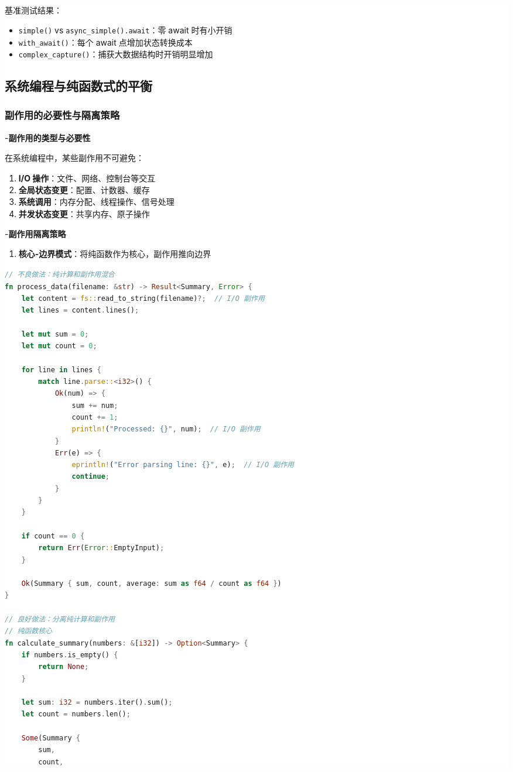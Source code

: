 基准测试结果：

- `simple()` vs `async_simple().await`：零 await 时有小开销
- `with_await()`：每个 await 点增加状态转换成本
- `complex_capture()`：捕获大数据结构时开销明显增加

## 系统编程与纯函数式的平衡

### 副作用的必要性与隔离策略

-**副作用的类型与必要性**

在系统编程中，某些副作用不可避免：

1. **I/O 操作**：文件、网络、控制台等交互
2. **全局状态变更**：配置、计数器、缓存
3. **系统调用**：内存分配、线程操作、信号处理
4. **并发状态变更**：共享内存、原子操作

-**副作用隔离策略**

1. **核心-边界模式**：将纯函数作为核心，副作用推向边界

```rust
// 不良做法：纯计算和副作用混合
fn process_data(filename: &str) -> Result<Summary, Error> {
    let content = fs::read_to_string(filename)?;  // I/O 副作用
    let lines = content.lines();
    
    let mut sum = 0;
    let mut count = 0;
    
    for line in lines {
        match line.parse::<i32>() {
            Ok(num) => {
                sum += num;
                count += 1;
                println!("Processed: {}", num);  // I/O 副作用
            }
            Err(e) => {
                eprintln!("Error parsing line: {}", e);  // I/O 副作用
                continue;
            }
        }
    }
    
    if count == 0 {
        return Err(Error::EmptyInput);
    }
    
    Ok(Summary { sum, count, average: sum as f64 / count as f64 })
}

// 良好做法：分离纯计算和副作用
// 纯函数核心
fn calculate_summary(numbers: &[i32]) -> Option<Summary> {
    if numbers.is_empty() {
        return None;
    }
    
    let sum: i32 = numbers.iter().sum();
    let count = numbers.len();
    
    Some(Summary {
        sum,
        count,
```